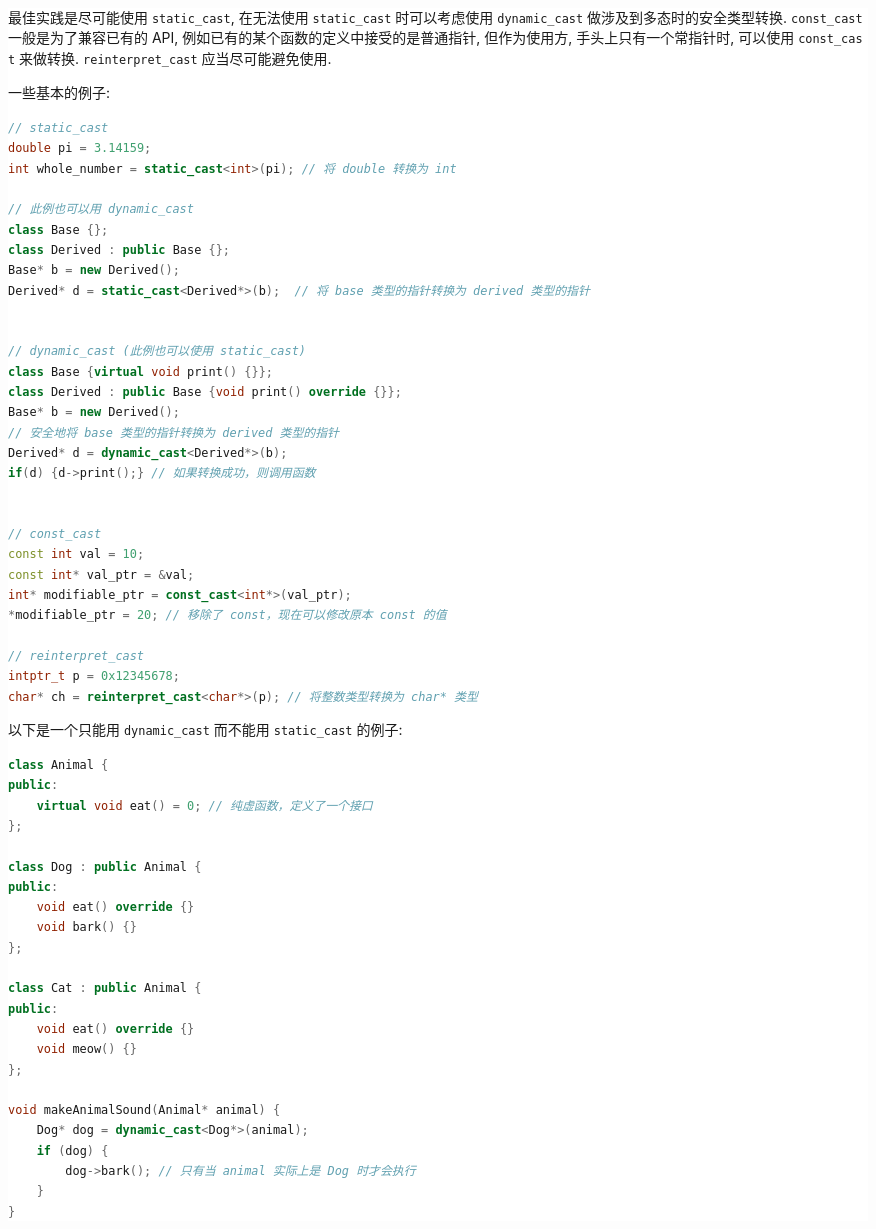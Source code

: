 最佳实践是尽可能使用 `static_cast`, 在无法使用 `static_cast` 时可以考虑使用 `dynamic_cast` 做涉及到多态时的安全类型转换. `const_cast` 一般是为了兼容已有的 API, 例如已有的某个函数的定义中接受的是普通指针, 但作为使用方, 手头上只有一个常指针时, 可以使用 `const_cast` 来做转换. `reinterpret_cast` 应当尽可能避免使用.

一些基本的例子:

```c++
// static_cast
double pi = 3.14159;
int whole_number = static_cast<int>(pi); // 将 double 转换为 int

// 此例也可以用 dynamic_cast
class Base {};
class Derived : public Base {};
Base* b = new Derived();
Derived* d = static_cast<Derived*>(b);  // 将 base 类型的指针转换为 derived 类型的指针


// dynamic_cast (此例也可以使用 static_cast)
class Base {virtual void print() {}};
class Derived : public Base {void print() override {}};
Base* b = new Derived();
// 安全地将 base 类型的指针转换为 derived 类型的指针
Derived* d = dynamic_cast<Derived*>(b); 
if(d) {d->print();} // 如果转换成功，则调用函数


// const_cast
const int val = 10;
const int* val_ptr = &val;
int* modifiable_ptr = const_cast<int*>(val_ptr);
*modifiable_ptr = 20; // 移除了 const，现在可以修改原本 const 的值

// reinterpret_cast
intptr_t p = 0x12345678;
char* ch = reinterpret_cast<char*>(p); // 将整数类型转换为 char* 类型
```

以下是一个只能用 `dynamic_cast` 而不能用 `static_cast` 的例子:

```c++
class Animal {
public:
    virtual void eat() = 0; // 纯虚函数，定义了一个接口
};

class Dog : public Animal {
public:
    void eat() override {}
    void bark() {}
};

class Cat : public Animal {
public:
    void eat() override {}
    void meow() {}
};

void makeAnimalSound(Animal* animal) {
    Dog* dog = dynamic_cast<Dog*>(animal);
    if (dog) {
        dog->bark(); // 只有当 animal 实际上是 Dog 时才会执行
    }
}

```
